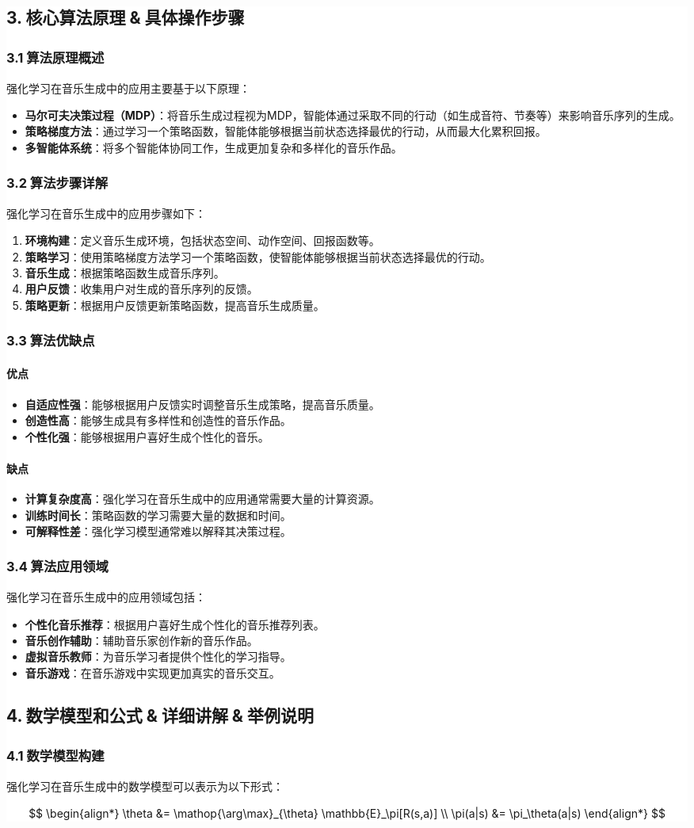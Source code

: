 ## 3. 核心算法原理 & 具体操作步骤

### 3.1 算法原理概述

强化学习在音乐生成中的应用主要基于以下原理：

- **马尔可夫决策过程（MDP）**：将音乐生成过程视为MDP，智能体通过采取不同的行动（如生成音符、节奏等）来影响音乐序列的生成。
- **策略梯度方法**：通过学习一个策略函数，智能体能够根据当前状态选择最优的行动，从而最大化累积回报。
- **多智能体系统**：将多个智能体协同工作，生成更加复杂和多样化的音乐作品。

### 3.2 算法步骤详解

强化学习在音乐生成中的应用步骤如下：

1. **环境构建**：定义音乐生成环境，包括状态空间、动作空间、回报函数等。
2. **策略学习**：使用策略梯度方法学习一个策略函数，使智能体能够根据当前状态选择最优的行动。
3. **音乐生成**：根据策略函数生成音乐序列。
4. **用户反馈**：收集用户对生成的音乐序列的反馈。
5. **策略更新**：根据用户反馈更新策略函数，提高音乐生成质量。

### 3.3 算法优缺点

#### 优点

- **自适应性强**：能够根据用户反馈实时调整音乐生成策略，提高音乐质量。
- **创造性高**：能够生成具有多样性和创造性的音乐作品。
- **个性化强**：能够根据用户喜好生成个性化的音乐。

#### 缺点

- **计算复杂度高**：强化学习在音乐生成中的应用通常需要大量的计算资源。
- **训练时间长**：策略函数的学习需要大量的数据和时间。
- **可解释性差**：强化学习模型通常难以解释其决策过程。

### 3.4 算法应用领域

强化学习在音乐生成中的应用领域包括：

- **个性化音乐推荐**：根据用户喜好生成个性化的音乐推荐列表。
- **音乐创作辅助**：辅助音乐家创作新的音乐作品。
- **虚拟音乐教师**：为音乐学习者提供个性化的学习指导。
- **音乐游戏**：在音乐游戏中实现更加真实的音乐交互。

## 4. 数学模型和公式 & 详细讲解 & 举例说明

### 4.1 数学模型构建

强化学习在音乐生成中的数学模型可以表示为以下形式：

$$
\begin{align*}
\theta &= \mathop{\arg\max}_{\theta} \mathbb{E}_\pi[R(s,a)] \\
\pi(a|s) &= \pi_\theta(a|s)
\end{align*}
$$
